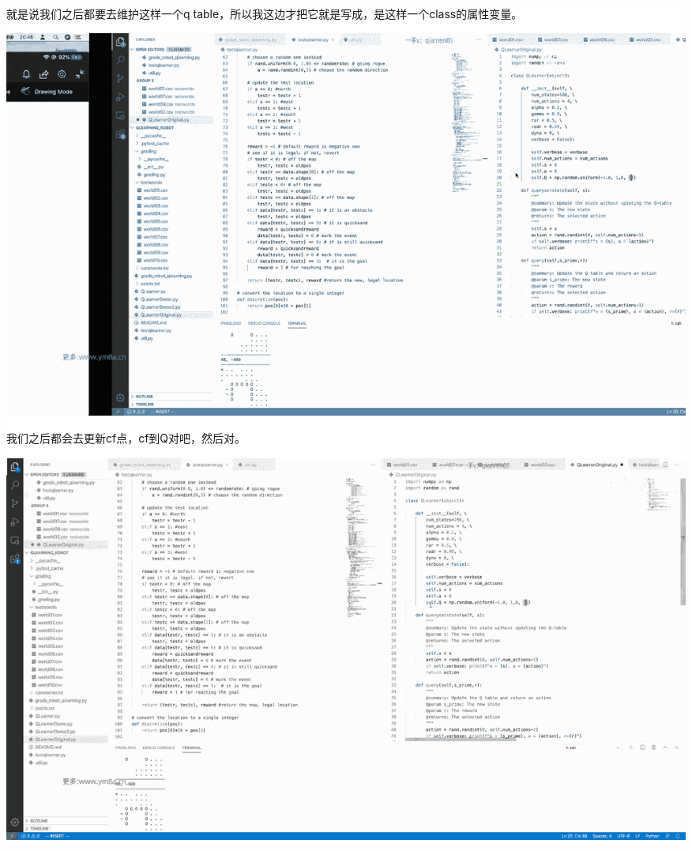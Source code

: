 就是说我们之后都要去维护这样一个q table，所以我这边才把它就是写成，是这样一个class的属性变量。



![](img/4e844ec4073d9190172d71854c676eec_25.png)

我们之后都会去更新cf点，cf到Q对吧，然后对。

![](img/4e844ec4073d9190172d71854c676eec_27.png)
